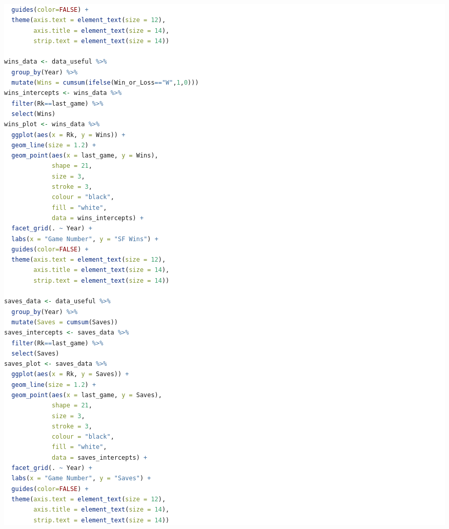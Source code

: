 ```R
  guides(color=FALSE) +
  theme(axis.text = element_text(size = 12),
        axis.title = element_text(size = 14),
        strip.text = element_text(size = 14))

wins_data <- data_useful %>%
  group_by(Year) %>%
  mutate(Wins = cumsum(ifelse(Win_or_Loss=="W",1,0)))
wins_intercepts <- wins_data %>% 
  filter(Rk==last_game) %>%
  select(Wins)
wins_plot <- wins_data %>% 
  ggplot(aes(x = Rk, y = Wins)) +
  geom_line(size = 1.2) +
  geom_point(aes(x = last_game, y = Wins),
             shape = 21,
             size = 3,
             stroke = 3,
             colour = "black",
             fill = "white",
             data = wins_intercepts) +
  facet_grid(. ~ Year) +
  labs(x = "Game Number", y = "SF Wins") +
  guides(color=FALSE) +
  theme(axis.text = element_text(size = 12),
        axis.title = element_text(size = 14),
        strip.text = element_text(size = 14))

saves_data <- data_useful %>%
  group_by(Year) %>%
  mutate(Saves = cumsum(Saves))
saves_intercepts <- saves_data %>% 
  filter(Rk==last_game) %>%
  select(Saves)
saves_plot <- saves_data %>% 
  ggplot(aes(x = Rk, y = Saves)) +
  geom_line(size = 1.2) +
  geom_point(aes(x = last_game, y = Saves),
             shape = 21,
             size = 3,
             stroke = 3,
             colour = "black",
             fill = "white",
             data = saves_intercepts) +
  facet_grid(. ~ Year) +
  labs(x = "Game Number", y = "Saves") +
  guides(color=FALSE) +
  theme(axis.text = element_text(size = 12),
        axis.title = element_text(size = 14),
        strip.text = element_text(size = 14))
```
